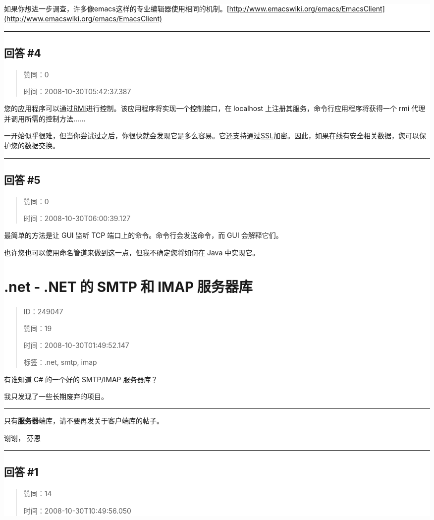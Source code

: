 如果你想进一步调查，许多像emacs这样的专业编辑器使用相同的机制。[http://www.emacswiki.org/emacs/EmacsClient](http://www.emacswiki.org/emacs/EmacsClient)

* * *

## 回答 #4

> 赞同：0
> 
> 时间：2008-10-30T05:42:37.387

您的应用程序可以通过[RMI](http://java.sun.com/docs/books/tutorial/rmi/index.html)进行控制。该应用程序将实现一个控制接口，在 localhost 上注册其服务，命令行应用程序将获得一个 rmi 代理并调用所需的控制方法......

一开始似乎很难，但当你尝试过之后，你很快就会发现它是多么容易。它还支持通过[SSL](http://java.sun.com/j2se/1.5.0/docs/guide/rmi/socketfactory/SSLInfo.html)加密。因此，如果在线有安全相关数据，您可以保护您的数据交换。

* * *

## 回答 #5

> 赞同：0
> 
> 时间：2008-10-30T06:00:39.127

最简单的方法是让 GUI 监听 TCP 端口上的命令。命令行会发送命令，而 GUI 会解释它们。

也许您也可以使用命名管道来做到这一点，但我不确定您将如何在 Java 中实现它。

# .net - .NET 的 SMTP 和 IMAP 服务器库

> ID：249047
> 
> 赞同：19
> 
> 时间：2008-10-30T01:49:52.147
> 
> 标签：.net, smtp, imap

有谁知道 C# 的一个好的 SMTP/IMAP 服务器库？

我只发现了一些长期废弃的项目。

* * *

只有**服务器**端库，请不要再发关于客户端库的帖子。

谢谢， 芬恩

* * *

## 回答 #1

> 赞同：14
> 
> 时间：2008-10-30T10:49:56.050
